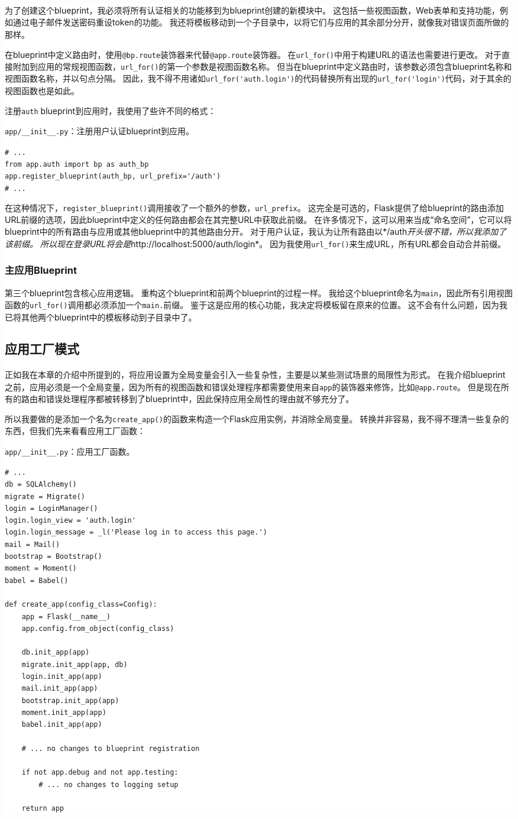 为了创建这个blueprint，我必须将所有认证相关的功能移到为blueprint创建的新模块中。 这包括一些视图函数，Web表单和支持功能，例如通过电子邮件发送密码重设token的功能。 我还将模板移动到一个子目录中，以将它们与应用的其余部分分开，就像我对错误页面所做的那样。

在blueprint中定义路由时，使用`@bp.route`装饰器来代替`@app.route`装饰器。 在`url_for()`中用于构建URL的语法也需要进行更改。 对于直接附加到应用的常规视图函数，`url_for()`的第一个参数是视图函数名称。 但当在blueprint中定义路由时，该参数必须包含blueprint名称和视图函数名称，并以句点分隔。 因此，我不得不用诸如`url_for('auth.login')`的代码替换所有出现的`url_for('login')`代码，对于其余的视图函数也是如此。

注册`auth` blueprint到应用时，我使用了些许不同的格式：

`app/__init__.py`：注册用户认证blueprint到应用。

```
# ...
from app.auth import bp as auth_bp
app.register_blueprint(auth_bp, url_prefix='/auth')
# ...
```

在这种情况下，`register_blueprint()`调用接收了一个额外的参数，`url_prefix`。 这完全是可选的，Flask提供了给blueprint的路由添加URL前缀的选项，因此blueprint中定义的任何路由都会在其完整URL中获取此前缀。 在许多情况下，这可以用来当成“命名空间”，它可以将blueprint中的所有路由与应用或其他blueprint中的其他路由分开。 对于用户认证，我认为让所有路由以*/auth*开头很不错，所以我添加了该前缀。 所以现在登录URL将会是*http://localhost:5000/auth/login*。 因为我使用`url_for()`来生成URL，所有URL都会自动合并前缀。

### 主应用Blueprint

第三个blueprint包含核心应用逻辑。 重构这个blueprint和前两个blueprint的过程一样。 我给这个blueprint命名为`main`，因此所有引用视图函数的`url_for()`调用都必须添加一个`main.`前缀。 鉴于这是应用的核心功能，我决定将模板留在原来的位置。 这不会有什么问题，因为我已将其他两个blueprint中的模板移动到子目录中了。

## 应用工厂模式

正如我在本章的介绍中所提到的，将应用设置为全局变量会引入一些复杂性，主要是以某些测试场景的局限性为形式。 在我介绍blueprint之前，应用必须是一个全局变量，因为所有的视图函数和错误处理程序都需要使用来自`app`的装饰器来修饰，比如`@app.route`。 但是现在所有的路由和错误处理程序都被转移到了blueprint中，因此保持应用全局性的理由就不够充分了。

所以我要做的是添加一个名为`create_app()`的函数来构造一个Flask应用实例，并消除全局变量。 转换并非容易，我不得不理清一些复杂的东西，但我们先来看看应用工厂函数：

`app/__init__.py`：应用工厂函数。

```
# ...
db = SQLAlchemy()
migrate = Migrate()
login = LoginManager()
login.login_view = 'auth.login'
login.login_message = _l('Please log in to access this page.')
mail = Mail()
bootstrap = Bootstrap()
moment = Moment()
babel = Babel()

def create_app(config_class=Config):
    app = Flask(__name__)
    app.config.from_object(config_class)

    db.init_app(app)
    migrate.init_app(app, db)
    login.init_app(app)
    mail.init_app(app)
    bootstrap.init_app(app)
    moment.init_app(app)
    babel.init_app(app)

    # ... no changes to blueprint registration

    if not app.debug and not app.testing:
        # ... no changes to logging setup

    return app
```